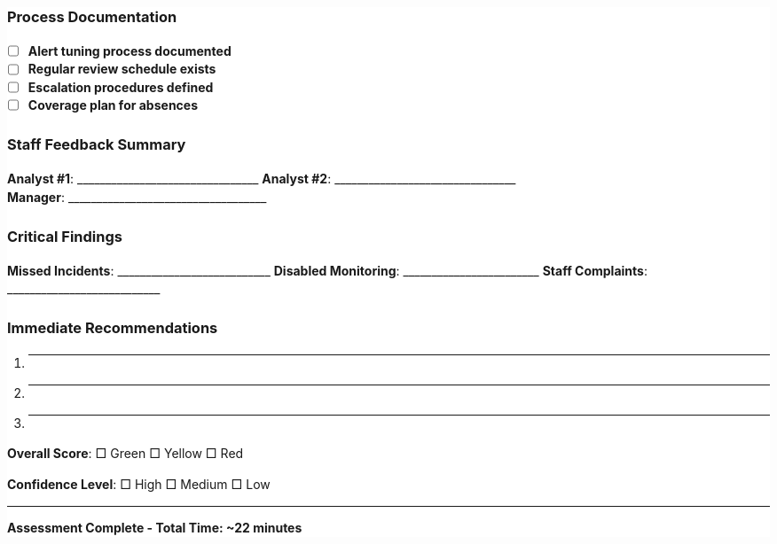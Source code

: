 ### Process Documentation
- [ ] **Alert tuning process documented**
- [ ] **Regular review schedule exists** 
- [ ] **Escalation procedures defined**
- [ ] **Coverage plan for absences**

### Staff Feedback Summary
**Analyst #1**: ________________________________
**Analyst #2**: ________________________________  
**Manager**: ___________________________________

### Critical Findings
**Missed Incidents**: ___________________________
**Disabled Monitoring**: ________________________
**Staff Complaints**: ___________________________

### Immediate Recommendations
1. ____________________________________________
2. ____________________________________________
3. ____________________________________________

**Overall Score**: □ Green □ Yellow □ Red

**Confidence Level**: □ High □ Medium □ Low

---

**Assessment Complete - Total Time: ~22 minutes**